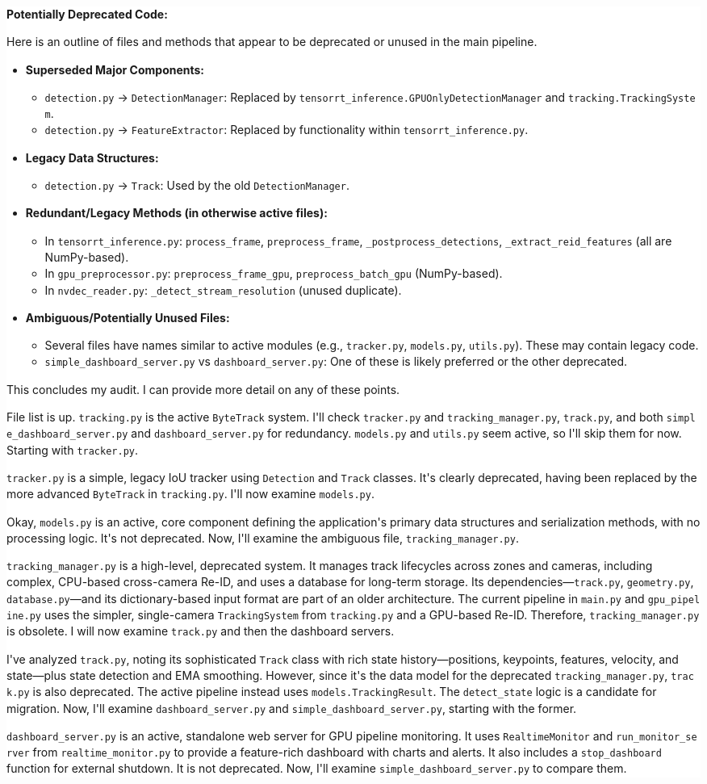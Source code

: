 **Potentially Deprecated Code:**

Here is an outline of files and methods that appear to be deprecated or unused in the main pipeline.

*   **Superseded Major Components:**
    *   `detection.py` -> `DetectionManager`: Replaced by `tensorrt_inference.GPUOnlyDetectionManager` and `tracking.TrackingSystem`.
    *   `detection.py` -> `FeatureExtractor`: Replaced by functionality within `tensorrt_inference.py`.

*   **Legacy Data Structures:**
    *   `detection.py` -> `Track`: Used by the old `DetectionManager`.

*   **Redundant/Legacy Methods (in otherwise active files):**
    *   In `tensorrt_inference.py`: `process_frame`, `preprocess_frame`, `_postprocess_detections`, `_extract_reid_features` (all are NumPy-based).
    *   In `gpu_preprocessor.py`: `preprocess_frame_gpu`, `preprocess_batch_gpu` (NumPy-based).
    *   In `nvdec_reader.py`: `_detect_stream_resolution` (unused duplicate).

*   **Ambiguous/Potentially Unused Files:**
    *   Several files have names similar to active modules (e.g., `tracker.py`, `models.py`, `utils.py`). These may contain legacy code.
    *   `simple_dashboard_server.py` vs `dashboard_server.py`: One of these is likely preferred or the other deprecated.

This concludes my audit. I can provide more detail on any of these points.

File list is up. `tracking.py` is the active `ByteTrack` system. I'll check `tracker.py` and `tracking_manager.py`, `track.py`, and both `simple_dashboard_server.py` and `dashboard_server.py` for redundancy. `models.py` and `utils.py` seem active, so I'll skip them for now. Starting with `tracker.py`.

`tracker.py` is a simple, legacy IoU tracker using `Detection` and `Track` classes. It's clearly deprecated, having been replaced by the more advanced `ByteTrack` in `tracking.py`. I'll now examine `models.py`.

Okay, `models.py` is an active, core component defining the application's primary data structures and serialization methods, with no processing logic. It's not deprecated. Now, I'll examine the ambiguous file, `tracking_manager.py`.

`tracking_manager.py` is a high-level, deprecated system. It manages track lifecycles across zones and cameras, including complex, CPU-based cross-camera Re-ID, and uses a database for long-term storage. Its dependencies—`track.py`, `geometry.py`, `database.py`—and its dictionary-based input format are part of an older architecture. The current pipeline in `main.py` and `gpu_pipeline.py` uses the simpler, single-camera `TrackingSystem` from `tracking.py` and a GPU-based Re-ID. Therefore, `tracking_manager.py` is obsolete. I will now examine `track.py` and then the dashboard servers.

I've analyzed `track.py`, noting its sophisticated `Track` class with rich state history—positions, keypoints, features, velocity, and state—plus state detection and EMA smoothing. However, since it's the data model for the deprecated `tracking_manager.py`, `track.py` is also deprecated. The active pipeline instead uses `models.TrackingResult`. The `detect_state` logic is a candidate for migration. Now, I'll examine `dashboard_server.py` and `simple_dashboard_server.py`, starting with the former.

`dashboard_server.py` is an active, standalone web server for GPU pipeline monitoring. It uses `RealtimeMonitor` and `run_monitor_server` from `realtime_monitor.py` to provide a feature-rich dashboard with charts and alerts. It also includes a `stop_dashboard` function for external shutdown. It is not deprecated. Now, I'll examine `simple_dashboard_server.py` to compare them.
